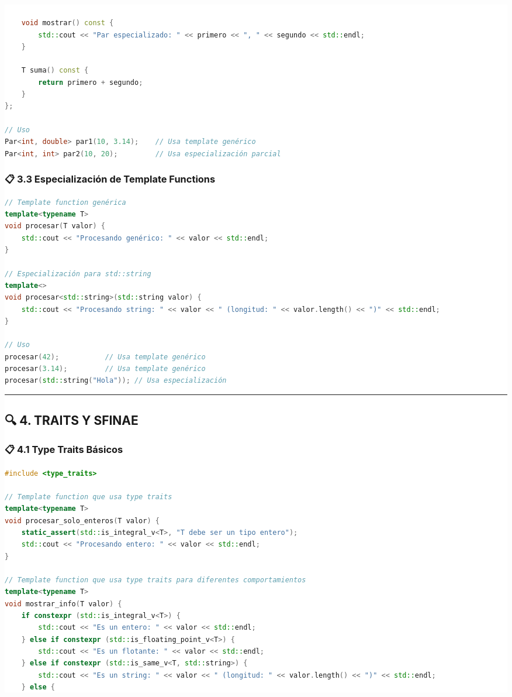 ```cpp
    
    void mostrar() const {
        std::cout << "Par especializado: " << primero << ", " << segundo << std::endl;
    }
    
    T suma() const {
        return primero + segundo;
    }
};

// Uso
Par<int, double> par1(10, 3.14);    // Usa template genérico
Par<int, int> par2(10, 20);         // Usa especialización parcial
```

### 📋 **3.3 Especialización de Template Functions**

```cpp
// Template function genérica
template<typename T>
void procesar(T valor) {
    std::cout << "Procesando genérico: " << valor << std::endl;
}

// Especialización para std::string
template<>
void procesar<std::string>(std::string valor) {
    std::cout << "Procesando string: " << valor << " (longitud: " << valor.length() << ")" << std::endl;
}

// Uso
procesar(42);           // Usa template genérico
procesar(3.14);         // Usa template genérico
procesar(std::string("Hola")); // Usa especialización
```

---

## 🔍 4. TRAITS Y SFINAE

### 📋 **4.1 Type Traits Básicos**

```cpp
#include <type_traits>

// Template function que usa type traits
template<typename T>
void procesar_solo_enteros(T valor) {
    static_assert(std::is_integral_v<T>, "T debe ser un tipo entero");
    std::cout << "Procesando entero: " << valor << std::endl;
}

// Template function que usa type traits para diferentes comportamientos
template<typename T>
void mostrar_info(T valor) {
    if constexpr (std::is_integral_v<T>) {
        std::cout << "Es un entero: " << valor << std::endl;
    } else if constexpr (std::is_floating_point_v<T>) {
        std::cout << "Es un flotante: " << valor << std::endl;
    } else if constexpr (std::is_same_v<T, std::string>) {
        std::cout << "Es un string: " << valor << " (longitud: " << valor.length() << ")" << std::endl;
    } else {
```
